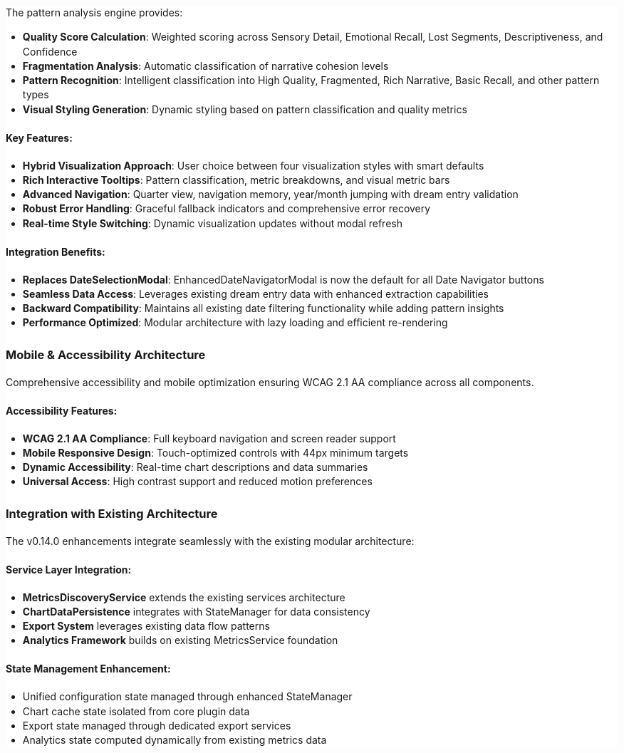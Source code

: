 The pattern analysis engine provides:

- **Quality Score Calculation**: Weighted scoring across Sensory Detail, Emotional Recall, Lost Segments, Descriptiveness, and Confidence
- **Fragmentation Analysis**: Automatic classification of narrative cohesion levels
- **Pattern Recognition**: Intelligent classification into High Quality, Fragmented, Rich Narrative, Basic Recall, and other pattern types
- **Visual Styling Generation**: Dynamic styling based on pattern classification and quality metrics

#### Key Features:
- **Hybrid Visualization Approach**: User choice between four visualization styles with smart defaults
- **Rich Interactive Tooltips**: Pattern classification, metric breakdowns, and visual metric bars
- **Advanced Navigation**: Quarter view, navigation memory, year/month jumping with dream entry validation
- **Robust Error Handling**: Graceful fallback indicators and comprehensive error recovery
- **Real-time Style Switching**: Dynamic visualization updates without modal refresh

#### Integration Benefits:
- **Replaces DateSelectionModal**: EnhancedDateNavigatorModal is now the default for all Date Navigator buttons
- **Seamless Data Access**: Leverages existing dream entry data with enhanced extraction capabilities
- **Backward Compatibility**: Maintains all existing date filtering functionality while adding pattern insights
- **Performance Optimized**: Modular architecture with lazy loading and efficient re-rendering

### Mobile & Accessibility Architecture

Comprehensive accessibility and mobile optimization ensuring WCAG 2.1 AA compliance across all components.

#### Accessibility Features:
- **WCAG 2.1 AA Compliance**: Full keyboard navigation and screen reader support
- **Mobile Responsive Design**: Touch-optimized controls with 44px minimum targets
- **Dynamic Accessibility**: Real-time chart descriptions and data summaries
- **Universal Access**: High contrast support and reduced motion preferences

### Integration with Existing Architecture

The v0.14.0 enhancements integrate seamlessly with the existing modular architecture:

#### Service Layer Integration:
- **MetricsDiscoveryService** extends the existing services architecture
- **ChartDataPersistence** integrates with StateManager for data consistency
- **Export System** leverages existing data flow patterns
- **Analytics Framework** builds on existing MetricsService foundation

#### State Management Enhancement:
- Unified configuration state managed through enhanced StateManager
- Chart cache state isolated from core plugin data
- Export state managed through dedicated export services
- Analytics state computed dynamically from existing metrics data
